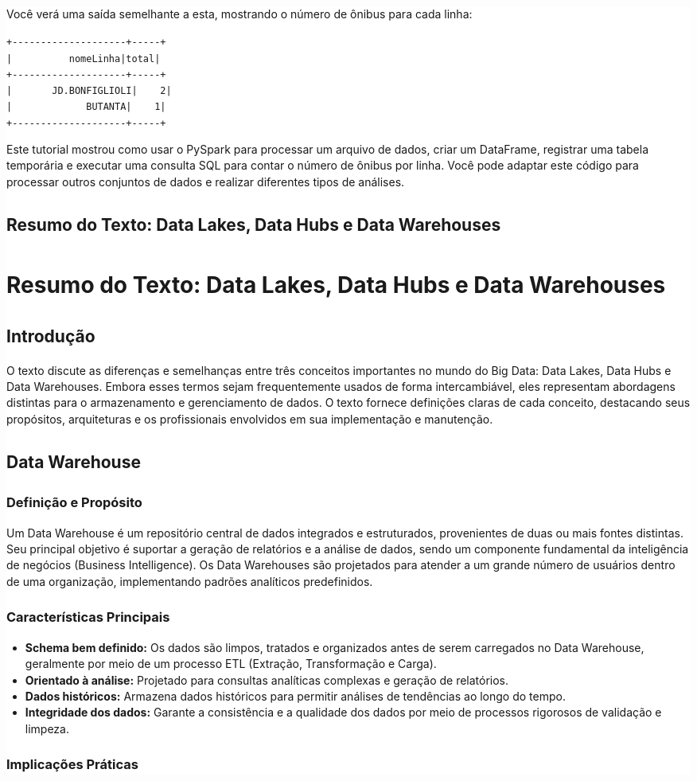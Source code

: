 Você verá uma saída semelhante a esta, mostrando o número de ônibus para cada linha:

```
+--------------------+-----+
|          nomeLinha|total|
+--------------------+-----+
|       JD.BONFIGLIOLI|    2|
|             BUTANTA|    1|
+--------------------+-----+
```

Este tutorial mostrou como usar o PySpark para processar um arquivo de dados, criar um DataFrame, registrar uma tabela temporária e executar uma consulta SQL para contar o número de ônibus por linha. Você pode adaptar este código para processar outros conjuntos de dados e realizar diferentes tipos de análises.


## Resumo do Texto: Data Lakes, Data Hubs e Data Warehouses

# Resumo do Texto: Data Lakes, Data Hubs e Data Warehouses

## Introdução

O texto discute as diferenças e semelhanças entre três conceitos importantes no mundo do Big Data: Data Lakes, Data Hubs e Data Warehouses. Embora esses termos sejam frequentemente usados de forma intercambiável, eles representam abordagens distintas para o armazenamento e gerenciamento de dados. O texto fornece definições claras de cada conceito, destacando seus propósitos, arquiteturas e os profissionais envolvidos em sua implementação e manutenção.

## Data Warehouse

### Definição e Propósito

Um Data Warehouse é um repositório central de dados integrados e estruturados, provenientes de duas ou mais fontes distintas. Seu principal objetivo é suportar a geração de relatórios e a análise de dados, sendo um componente fundamental da inteligência de negócios (Business Intelligence). Os Data Warehouses são projetados para atender a um grande número de usuários dentro de uma organização, implementando padrões analíticos predefinidos.

### Características Principais

*   **Schema bem definido:** Os dados são limpos, tratados e organizados antes de serem carregados no Data Warehouse, geralmente por meio de um processo ETL (Extração, Transformação e Carga).
*   **Orientado à análise:** Projetado para consultas analíticas complexas e geração de relatórios.
*   **Dados históricos:** Armazena dados históricos para permitir análises de tendências ao longo do tempo.
*   **Integridade dos dados:** Garante a consistência e a qualidade dos dados por meio de processos rigorosos de validação e limpeza.

### Implicações Práticas
